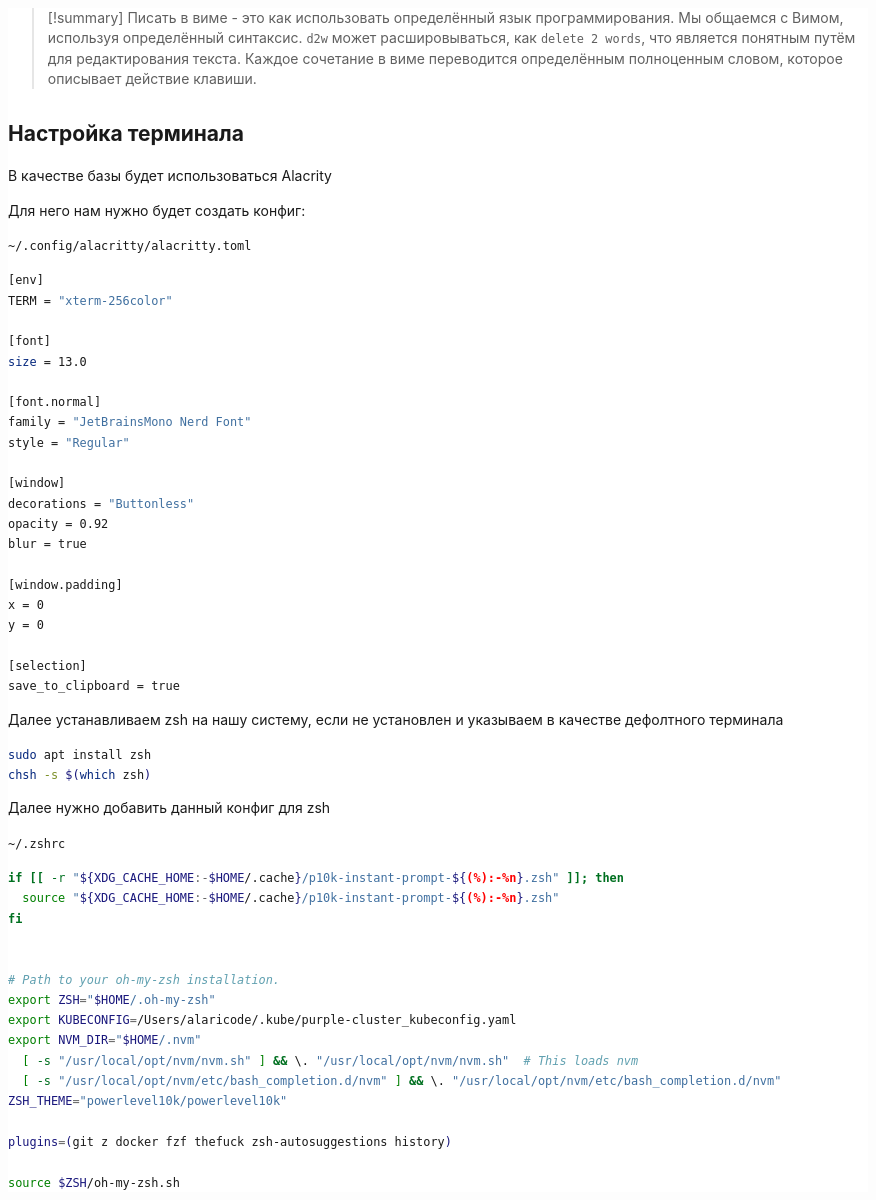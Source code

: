 
>[!summary] Писать в виме - это как использовать определённый язык программирования. Мы общаемся с Вимом, используя определённый синтаксис. `d2w` может расшировываться, как `delete 2 words`, что является понятным путём для редактирования текста. Каждое сочетание в виме переводится определённым полноценным словом, которое описывает действие клавиши. 

## Настройка терминала

В качестве базы будет использоваться Alacrity

Для него нам нужно будет создать конфиг:

`~/.config/alacritty/alacritty.toml`
```bash
[env]
TERM = "xterm-256color"

[font]
size = 13.0

[font.normal]
family = "JetBrainsMono Nerd Font"
style = "Regular"

[window]
decorations = "Buttonless"
opacity = 0.92
blur = true

[window.padding]
x = 0
y = 0

[selection]
save_to_clipboard = true
```

Далее устанавливаем zsh на нашу систему, если не установлен и указываем в качестве дефолтного терминала

```bash
sudo apt install zsh
chsh -s $(which zsh)
```

Далее нужно добавить данный конфиг для zsh

`~/.zshrc`
```bash
if [[ -r "${XDG_CACHE_HOME:-$HOME/.cache}/p10k-instant-prompt-${(%):-%n}.zsh" ]]; then
  source "${XDG_CACHE_HOME:-$HOME/.cache}/p10k-instant-prompt-${(%):-%n}.zsh"
fi


# Path to your oh-my-zsh installation.
export ZSH="$HOME/.oh-my-zsh"
export KUBECONFIG=/Users/alaricode/.kube/purple-cluster_kubeconfig.yaml
export NVM_DIR="$HOME/.nvm"
  [ -s "/usr/local/opt/nvm/nvm.sh" ] && \. "/usr/local/opt/nvm/nvm.sh"  # This loads nvm
  [ -s "/usr/local/opt/nvm/etc/bash_completion.d/nvm" ] && \. "/usr/local/opt/nvm/etc/bash_completion.d/nvm"
ZSH_THEME="powerlevel10k/powerlevel10k"

plugins=(git z docker fzf thefuck zsh-autosuggestions history)

source $ZSH/oh-my-zsh.sh

```
